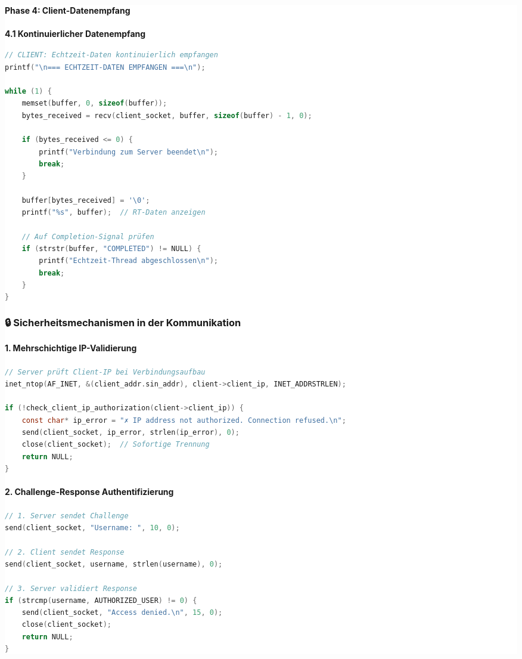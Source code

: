#### **Phase 4: Client-Datenempfang**

**4.1 Kontinuierlicher Datenempfang**
```c
// CLIENT: Echtzeit-Daten kontinuierlich empfangen
printf("\n=== ECHTZEIT-DATEN EMPFANGEN ===\n");

while (1) {
    memset(buffer, 0, sizeof(buffer));
    bytes_received = recv(client_socket, buffer, sizeof(buffer) - 1, 0);
    
    if (bytes_received <= 0) {
        printf("Verbindung zum Server beendet\n");
        break;
    }
    
    buffer[bytes_received] = '\0';
    printf("%s", buffer);  // RT-Daten anzeigen
    
    // Auf Completion-Signal prüfen
    if (strstr(buffer, "COMPLETED") != NULL) {
        printf("Echtzeit-Thread abgeschlossen\n");
        break;
    }
}
```

### **🔒 Sicherheitsmechanismen in der Kommunikation**

#### **1. Mehrschichtige IP-Validierung**
```c
// Server prüft Client-IP bei Verbindungsaufbau
inet_ntop(AF_INET, &(client_addr.sin_addr), client->client_ip, INET_ADDRSTRLEN);

if (!check_client_ip_authorization(client->client_ip)) {
    const char* ip_error = "✗ IP address not authorized. Connection refused.\n";
    send(client_socket, ip_error, strlen(ip_error), 0);
    close(client_socket);  // Sofortige Trennung
    return NULL;
}
```

#### **2. Challenge-Response Authentifizierung**
```c
// 1. Server sendet Challenge
send(client_socket, "Username: ", 10, 0);

// 2. Client sendet Response
send(client_socket, username, strlen(username), 0);

// 3. Server validiert Response
if (strcmp(username, AUTHORIZED_USER) != 0) {
    send(client_socket, "Access denied.\n", 15, 0);
    close(client_socket);
    return NULL;
}
```
